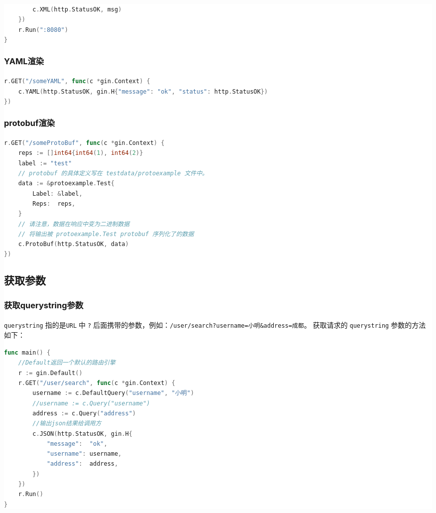 ```go
		c.XML(http.StatusOK, msg)
	})
	r.Run(":8080")
}
```

### YAML渲染

```go
r.GET("/someYAML", func(c *gin.Context) {
	c.YAML(http.StatusOK, gin.H{"message": "ok", "status": http.StatusOK})
})
```

### protobuf渲染

```go
r.GET("/someProtoBuf", func(c *gin.Context) {
	reps := []int64{int64(1), int64(2)}
	label := "test"
	// protobuf 的具体定义写在 testdata/protoexample 文件中。
	data := &protoexample.Test{
		Label: &label,
		Reps:  reps,
	}
	// 请注意，数据在响应中变为二进制数据
	// 将输出被 protoexample.Test protobuf 序列化了的数据
	c.ProtoBuf(http.StatusOK, data)
})
```

## 获取参数

### 获取querystring参数

`querystring` 指的是`URL` 中 `?` 后面携带的参数，例如：`/user/search?username=小明&address=成都`。 获取请求的 `querystring` 参数的方法如下：

```go
func main() {
	//Default返回一个默认的路由引擎
	r := gin.Default()
	r.GET("/user/search", func(c *gin.Context) {
		username := c.DefaultQuery("username", "小明")
		//username := c.Query("username")
		address := c.Query("address")
		//输出json结果给调用方
		c.JSON(http.StatusOK, gin.H{
			"message":  "ok",
			"username": username,
			"address":  address,
		})
	})
	r.Run()
}
```
